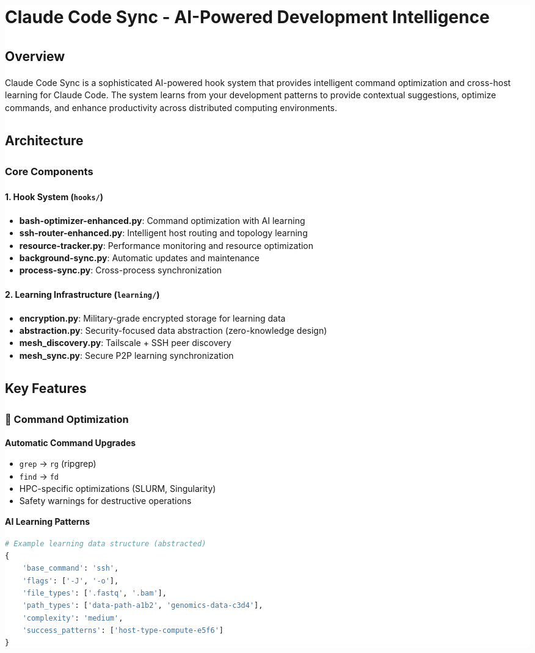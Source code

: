 # Claude Code Sync - AI-Powered Development Intelligence

## Overview

Claude Code Sync is a sophisticated AI-powered hook system that provides intelligent command optimization and cross-host learning for Claude Code. The system learns from your development patterns to provide contextual suggestions, optimize commands, and enhance productivity across distributed computing environments.

## Architecture

### Core Components

#### 1. Hook System (`hooks/`)
- **bash-optimizer-enhanced.py**: Command optimization with AI learning
- **ssh-router-enhanced.py**: Intelligent host routing and topology learning  
- **resource-tracker.py**: Performance monitoring and resource optimization
- **background-sync.py**: Automatic updates and maintenance
- **process-sync.py**: Cross-process synchronization

#### 2. Learning Infrastructure (`learning/`)
- **encryption.py**: Military-grade encrypted storage for learning data
- **abstraction.py**: Security-focused data abstraction (zero-knowledge design)
- **mesh_discovery.py**: Tailscale + SSH peer discovery
- **mesh_sync.py**: Secure P2P learning synchronization


## Key Features

### 🚀 Command Optimization

**Automatic Command Upgrades**
- `grep` → `rg` (ripgrep)
- `find` → `fd`
- HPC-specific optimizations (SLURM, Singularity)
- Safety warnings for destructive operations

**AI Learning Patterns**
```python
# Example learning data structure (abstracted)
{
    'base_command': 'ssh',
    'flags': ['-J', '-o'],
    'file_types': ['.fastq', '.bam'],
    'path_types': ['data-path-a1b2', 'genomics-data-c3d4'],
    'complexity': 'medium',
    'success_patterns': ['host-type-compute-e5f6']
}
```
